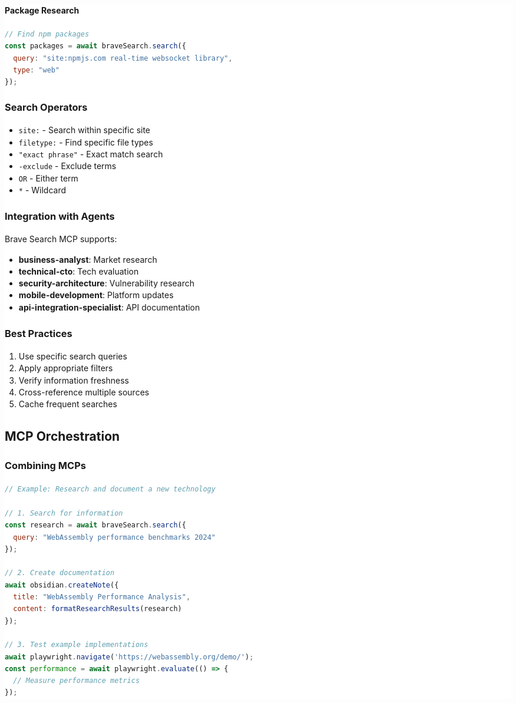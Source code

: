 #### Package Research
```javascript
// Find npm packages
const packages = await braveSearch.search({
  query: "site:npmjs.com real-time websocket library",
  type: "web"
});
```

### Search Operators
- `site:` - Search within specific site
- `filetype:` - Find specific file types
- `"exact phrase"` - Exact match search
- `-exclude` - Exclude terms
- `OR` - Either term
- `*` - Wildcard

### Integration with Agents

Brave Search MCP supports:
- **business-analyst**: Market research
- **technical-cto**: Tech evaluation
- **security-architecture**: Vulnerability research
- **mobile-development**: Platform updates
- **api-integration-specialist**: API documentation

### Best Practices
1. Use specific search queries
2. Apply appropriate filters
3. Verify information freshness
4. Cross-reference multiple sources
5. Cache frequent searches

## MCP Orchestration

### Combining MCPs
```javascript
// Example: Research and document a new technology

// 1. Search for information
const research = await braveSearch.search({
  query: "WebAssembly performance benchmarks 2024"
});

// 2. Create documentation
await obsidian.createNote({
  title: "WebAssembly Performance Analysis",
  content: formatResearchResults(research)
});

// 3. Test example implementations
await playwright.navigate('https://webassembly.org/demo/');
const performance = await playwright.evaluate(() => {
  // Measure performance metrics
});
```
